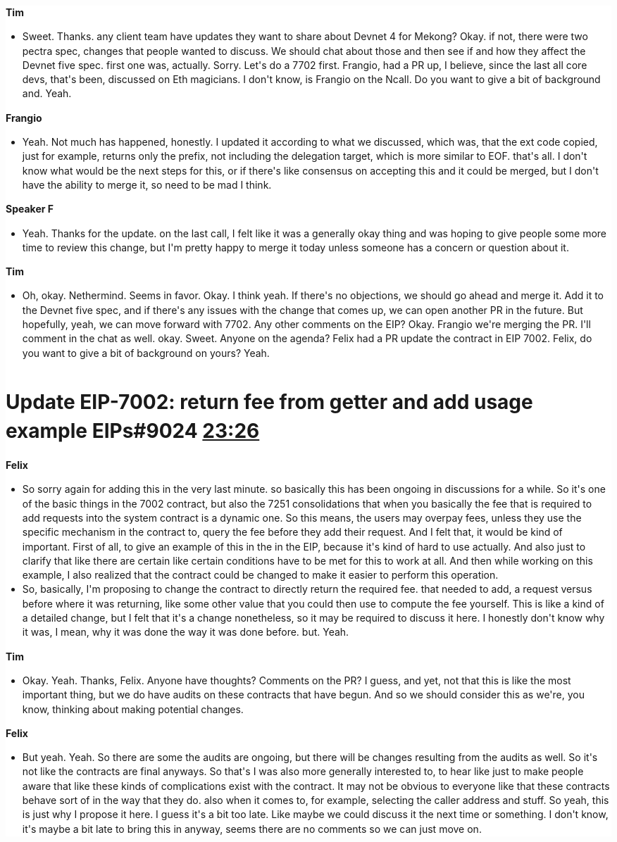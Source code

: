 **Tim**
* Sweet. Thanks. any client team have updates they want to share about Devnet 4 for Mekong? Okay. if not, there were two pectra spec, changes that people wanted to discuss. We should chat about those and then see if and how they affect the Devnet five spec. first one was, actually. Sorry. Let's do a 7702 first. Frangio, had a PR up, I believe, since the last all core devs, that's been, discussed on Eth magicians. I don't know, is Frangio on the Ncall. Do you want to give a bit of background and. Yeah. 

**Frangio**
* Yeah. Not much has happened, honestly. I updated it according to what we discussed, which was, that the ext code copied, just for example, returns only the prefix, not including the delegation target, which is more similar to EOF. that's all. I don't know what would be the next steps for this, or if there's like consensus on accepting this and it could be merged, but I don't have the ability to merge it, so need to be mad I think. 

**Speaker F** 
* Yeah. Thanks for the update. on the last call, I felt like it was a generally okay thing and was hoping to give people some more time to review this change, but I'm pretty happy to merge it today unless someone has a concern or question about it. 

**Tim**
* Oh, okay. Nethermind. Seems in favor. Okay. I think yeah. If there's no objections, we should go ahead and merge it. Add it to the Devnet five spec, and if there's any issues with the change that comes up, we can open another PR in the future. But hopefully, yeah, we can move forward with 7702. Any other comments on the EIP? Okay. Frangio we're merging the PR. I'll comment in the chat as well. okay. Sweet. Anyone on the agenda? Felix had a PR update the contract in EIP 7002. Felix, do you want to give a bit of background on yours? Yeah. 

# Update EIP-7002: return fee from getter and add usage example EIPs#9024 [23:26](https://youtu.be/DqdmqDtm2wM?t=1406)

**Felix**
* So sorry again for adding this in the very last minute. so basically this has been ongoing in discussions for a while. So it's one of the basic things in the  7002 contract, but also the 7251 consolidations that when you basically the fee that is required to add requests into the system contract is a dynamic one. So this means, the users may overpay fees, unless they use the specific mechanism in the contract to, query the fee before they add their request. And I felt that, it would be kind of important. First of all, to give an example of this in the in the EIP, because it's kind of hard to use actually. And also just to clarify that like there are certain like certain conditions have to be met for this to work at all. And then while working on this example, I also realized that the contract could be changed to make it easier to perform this operation.
* So, basically, I'm proposing to change the contract to directly return the required fee. that needed to add, a request versus before where it was returning, like some other value that you could then use to compute the fee yourself. This is like a kind of a detailed change, but I felt that it's a change nonetheless, so it may be required to discuss it here. I honestly don't know why it was, I mean, why it was done the way it was done before. but. Yeah. 

**Tim**
* Okay. Yeah. Thanks, Felix. Anyone have thoughts? Comments on the PR? I guess, and yet, not that this is like the most important thing, but we do have audits on these contracts that have begun. And so we should consider this as we're, you know, thinking about making potential changes. 

**Felix**
* But yeah. Yeah. So there are some the audits are ongoing, but there will be changes resulting from the audits as well. So it's not like the contracts are final anyways. So that's I was also more generally interested to, to hear like just to make people aware that like these kinds of complications exist with the contract. It may not be obvious to everyone like that these contracts behave sort of in the way that they do. also when it comes to, for example, selecting the caller address and stuff. So yeah, this is just why I propose it here. I guess it's a bit too late. Like maybe we could discuss it the next time or something. I don't know, it's maybe a bit late to bring this in anyway, seems there are no comments so we can just move on. 

